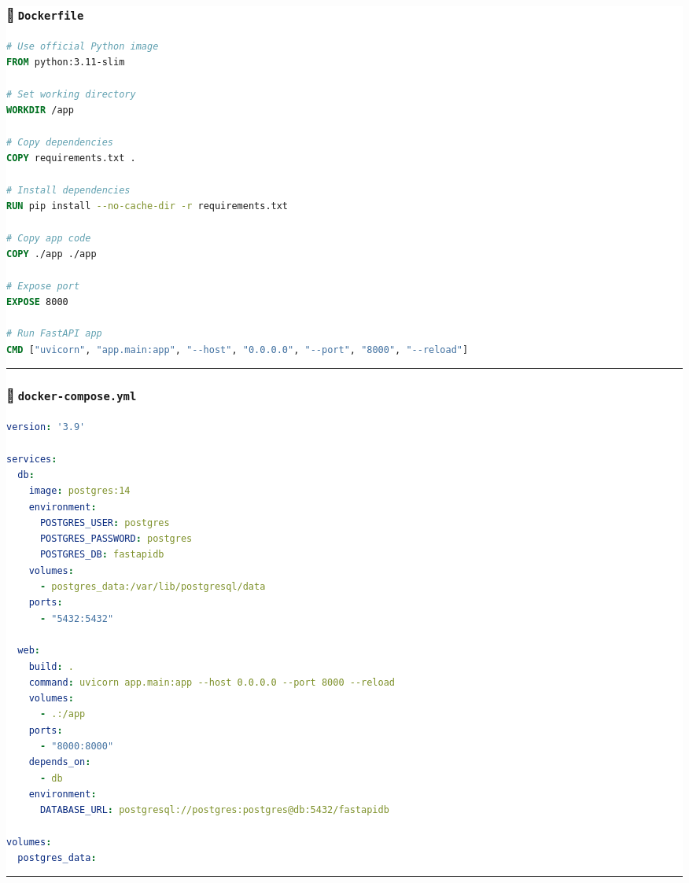 ### 🐳 `Dockerfile`

```Dockerfile
# Use official Python image
FROM python:3.11-slim

# Set working directory
WORKDIR /app

# Copy dependencies
COPY requirements.txt .

# Install dependencies
RUN pip install --no-cache-dir -r requirements.txt

# Copy app code
COPY ./app ./app

# Expose port
EXPOSE 8000

# Run FastAPI app
CMD ["uvicorn", "app.main:app", "--host", "0.0.0.0", "--port", "8000", "--reload"]
```

---

### 🐳 `docker-compose.yml`

```yaml
version: '3.9'

services:
  db:
    image: postgres:14
    environment:
      POSTGRES_USER: postgres
      POSTGRES_PASSWORD: postgres
      POSTGRES_DB: fastapidb
    volumes:
      - postgres_data:/var/lib/postgresql/data
    ports:
      - "5432:5432"

  web:
    build: .
    command: uvicorn app.main:app --host 0.0.0.0 --port 8000 --reload
    volumes:
      - .:/app
    ports:
      - "8000:8000"
    depends_on:
      - db
    environment:
      DATABASE_URL: postgresql://postgres:postgres@db:5432/fastapidb

volumes:
  postgres_data:
```

---